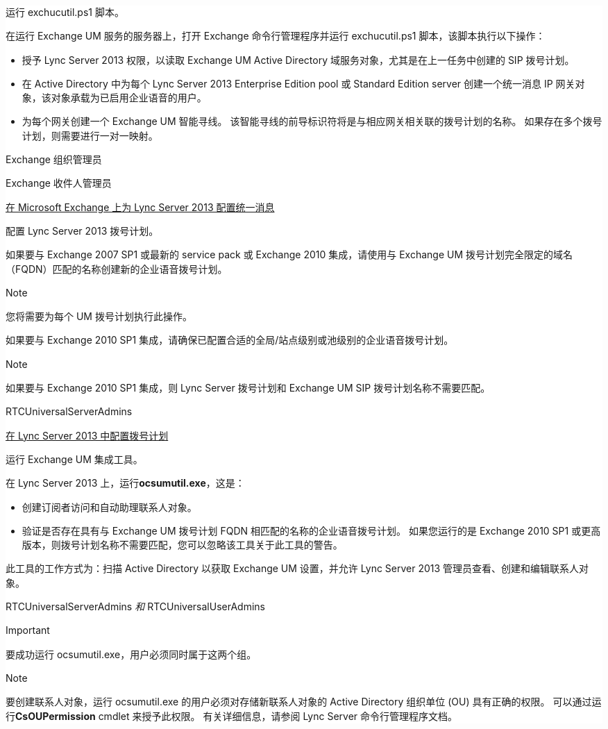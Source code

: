 </tr>
<tr class="odd">
<td><p>运行 exchucutil.ps1 脚本。</p></td>
<td><p>在运行 Exchange UM 服务的服务器上，打开 Exchange 命令行管理程序并运行 exchucutil.ps1 脚本，该脚本执行以下操作：</p>
<ul>
<li><p>授予 Lync Server 2013 权限，以读取 Exchange UM Active Directory 域服务对象，尤其是在上一任务中创建的 SIP 拨号计划。</p></li>
<li><p>在 Active Directory 中为每个 Lync Server 2013 Enterprise Edition pool 或 Standard Edition server 创建一个统一消息 IP 网关对象，该对象承载为已启用企业语音的用户。</p></li>
<li><p>为每个网关创建一个 Exchange UM 智能寻线。 该智能寻线的前导标识符将是与相应网关相关联的拨号计划的名称。 如果存在多个拨号计划，则需要进行一对一映射。</p></li>
</ul></td>
<td><p>Exchange 组织管理员</p>
<p>Exchange 收件人管理员</p></td>
<td><p><a href="lync-server-2013-configure-unified-messaging-on-microsoft-exchange.md">在 Microsoft Exchange 上为 Lync Server 2013 配置统一消息</a></p></td>
</tr>
<tr class="even">
<td><p>配置 Lync Server 2013 拨号计划。</p></td>
<td><p>如果要与 Exchange 2007 SP1 或最新的 service pack 或 Exchange 2010 集成，请使用与 Exchange UM 拨号计划完全限定的域名（FQDN）匹配的名称创建新的企业语音拨号计划。</p>



> [!NOTE]
> 您将需要为每个 UM 拨号计划执行此操作。


<p>如果要与 Exchange 2010 SP1 集成，请确保已配置合适的全局/站点级别或池级别的企业语音拨号计划。</p>



> [!NOTE]
> 如果要与 Exchange 2010 SP1 集成，则 Lync Server 拨号计划和 Exchange UM SIP 拨号计划名称不需要匹配。

</td>
<td><p>RTCUniversalServerAdmins</p></td>
<td><p><a href="lync-server-2013-configuring-dial-plans.md">在 Lync Server 2013 中配置拨号计划</a></p></td>
</tr>
<tr class="odd">
<td><p>运行 Exchange UM 集成工具。</p></td>
<td><p>在 Lync Server 2013 上，运行<strong>ocsumutil.exe</strong>，这是：</p>
<ul>
<li><p>创建订阅者访问和自动助理联系人对象。</p></li>
<li><p>验证是否存在具有与 Exchange UM 拨号计划 FQDN 相匹配的名称的企业语音拨号计划。 如果您运行的是 Exchange 2010 SP1 或更高版本，则拨号计划名称不需要匹配，您可以忽略该工具关于此工具的警告。</p></li>
</ul>
<p>此工具的工作方式为：扫描 Active Directory 以获取 Exchange UM 设置，并允许 Lync Server 2013 管理员查看、创建和编辑联系人对象。</p></td>
<td><p>RTCUniversalServerAdmins <em>和</em> RTCUniversalUserAdmins</p>



> [!IMPORTANT]
> 要成功运行 ocsumutil.exe，用户必须同时属于这两个组。





> [!NOTE]
> 要创建联系人对象，运行 ocsumutil.exe 的用户必须对存储新联系人对象的 Active Directory 组织单位 (OU) 具有正确的权限。 可以通过运行<STRONG>CsOUPermission</STRONG> cmdlet 来授予此权限。 有关详细信息，请参阅 Lync Server 命令行管理程序文档。
